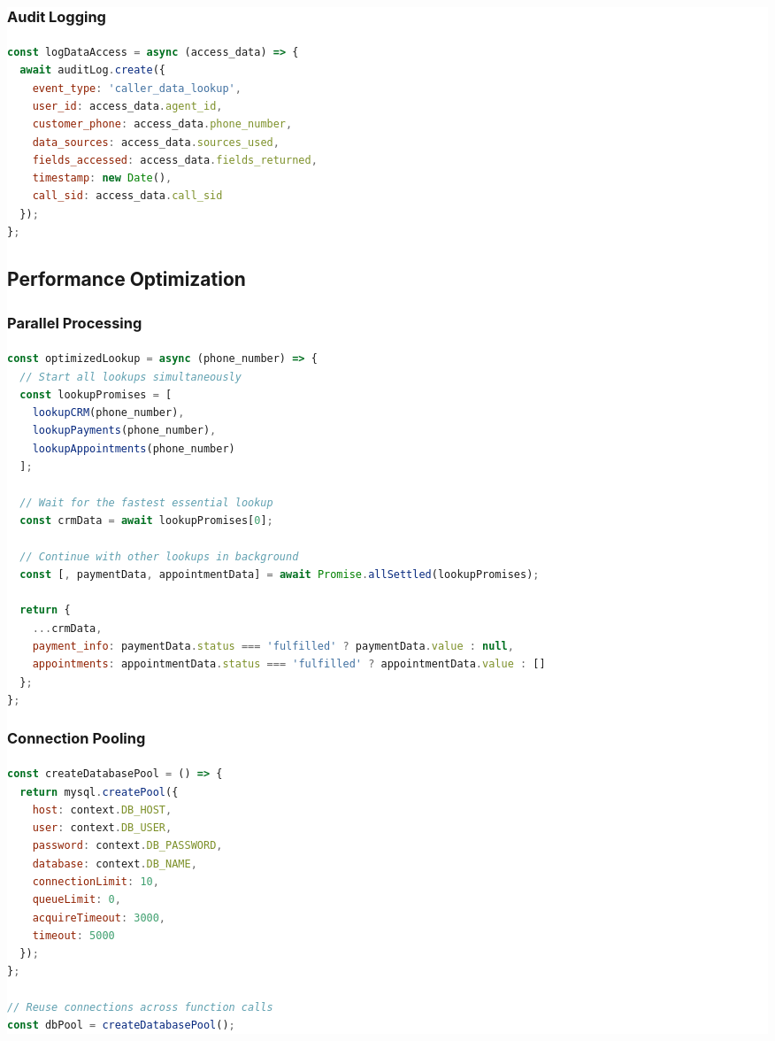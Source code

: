 
### Audit Logging
```javascript
const logDataAccess = async (access_data) => {
  await auditLog.create({
    event_type: 'caller_data_lookup',
    user_id: access_data.agent_id,
    customer_phone: access_data.phone_number,
    data_sources: access_data.sources_used,
    fields_accessed: access_data.fields_returned,
    timestamp: new Date(),
    call_sid: access_data.call_sid
  });
};
```

## Performance Optimization

### Parallel Processing
```javascript
const optimizedLookup = async (phone_number) => {
  // Start all lookups simultaneously
  const lookupPromises = [
    lookupCRM(phone_number),
    lookupPayments(phone_number),
    lookupAppointments(phone_number)
  ];
  
  // Wait for the fastest essential lookup
  const crmData = await lookupPromises[0];
  
  // Continue with other lookups in background
  const [, paymentData, appointmentData] = await Promise.allSettled(lookupPromises);
  
  return {
    ...crmData,
    payment_info: paymentData.status === 'fulfilled' ? paymentData.value : null,
    appointments: appointmentData.status === 'fulfilled' ? appointmentData.value : []
  };
};
```

### Connection Pooling
```javascript
const createDatabasePool = () => {
  return mysql.createPool({
    host: context.DB_HOST,
    user: context.DB_USER,
    password: context.DB_PASSWORD,
    database: context.DB_NAME,
    connectionLimit: 10,
    queueLimit: 0,
    acquireTimeout: 3000,
    timeout: 5000
  });
};

// Reuse connections across function calls
const dbPool = createDatabasePool();
```
